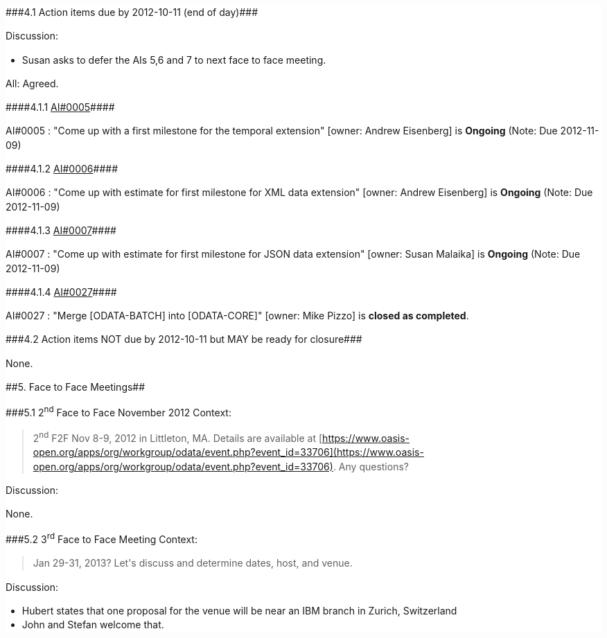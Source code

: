 ###4.1 Action items due by 2012-10-11 (end of day)###

Discussion:

* Susan asks to defer the AIs 5,6 and 7 to next face to face meeting.

All: Agreed.

####4.1.1 [AI#0005](https://www.oasis-open.org/apps/org/workgroup/odata/members/action_item.php?action_item_id=3462)####

AI#0005
: "Come up with a first milestone for the temporal extension" [owner: Andrew Eisenberg] is **Ongoing** (Note: Due 2012-11-09)

####4.1.2 [AI#0006](https://www.oasis-open.org/apps/org/workgroup/odata/members/action_item.php?action_item_id=3463)####

AI#0006
: "Come up with estimate for first milestone for XML data extension" [owner: Andrew Eisenberg] is **Ongoing** (Note: Due 2012-11-09)


####4.1.3 [AI#0007](https://www.oasis-open.org/apps/org/workgroup/odata/members/action_item.php?action_item_id=3464)####

AI#0007
: "Come up with estimate for first milestone for JSON data extension" [owner: Susan Malaika] is **Ongoing** (Note: Due 2012-11-09)


####4.1.4 [AI#0027](https://www.oasis-open.org/apps/org/workgroup/odata/members/action_item.php?action_item_id=3537)####

AI#0027
: "Merge [ODATA-BATCH] into [ODATA-CORE]" [owner: Mike Pizzo] is **closed as completed**.


###4.2 Action items NOT due by 2012-10-11 but MAY be ready for closure###

None.


##5. Face to Face Meetings##

###5.1 2<sup>nd</sup> Face to Face November 2012
Context:
>2<sup>nd</sup> F2F Nov 8-9, 2012 in Littleton, MA. Details are available at [https://www.oasis-open.org/apps/org/workgroup/odata/event.php?event_id=33706](https://www.oasis-open.org/apps/org/workgroup/odata/event.php?event_id=33706). Any questions?

Discussion:

None.

###5.2 3<sup>rd</sup> Face to Face Meeting
Context:
>Jan 29-31, 2013? Let's discuss and determine dates, host, and venue.

Discussion:

* Hubert states that one proposal for the venue will be near an IBM branch in Zurich, Switzerland
* John and Stefan welcome that.
